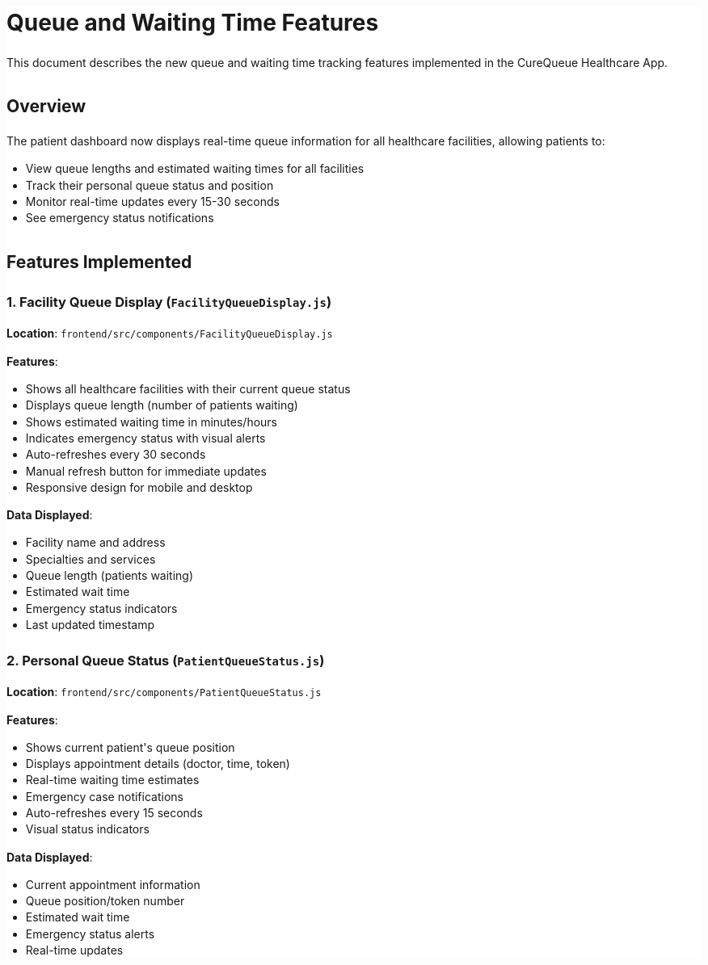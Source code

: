 # Queue and Waiting Time Features

This document describes the new queue and waiting time tracking features implemented in the CureQueue Healthcare App.

## Overview

The patient dashboard now displays real-time queue information for all healthcare facilities, allowing patients to:
- View queue lengths and estimated waiting times for all facilities
- Track their personal queue status and position
- Monitor real-time updates every 15-30 seconds
- See emergency status notifications

## Features Implemented

### 1. Facility Queue Display (`FacilityQueueDisplay.js`)

**Location**: `frontend/src/components/FacilityQueueDisplay.js`

**Features**:
- Shows all healthcare facilities with their current queue status
- Displays queue length (number of patients waiting)
- Shows estimated waiting time in minutes/hours
- Indicates emergency status with visual alerts
- Auto-refreshes every 30 seconds
- Manual refresh button for immediate updates
- Responsive design for mobile and desktop

**Data Displayed**:
- Facility name and address
- Specialties and services
- Queue length (patients waiting)
- Estimated wait time
- Emergency status indicators
- Last updated timestamp

### 2. Personal Queue Status (`PatientQueueStatus.js`)

**Location**: `frontend/src/components/PatientQueueStatus.js`

**Features**:
- Shows current patient's queue position
- Displays appointment details (doctor, time, token)
- Real-time waiting time estimates
- Emergency case notifications
- Auto-refreshes every 15 seconds
- Visual status indicators

**Data Displayed**:
- Current appointment information
- Queue position/token number
- Estimated wait time
- Emergency status alerts
- Real-time updates
